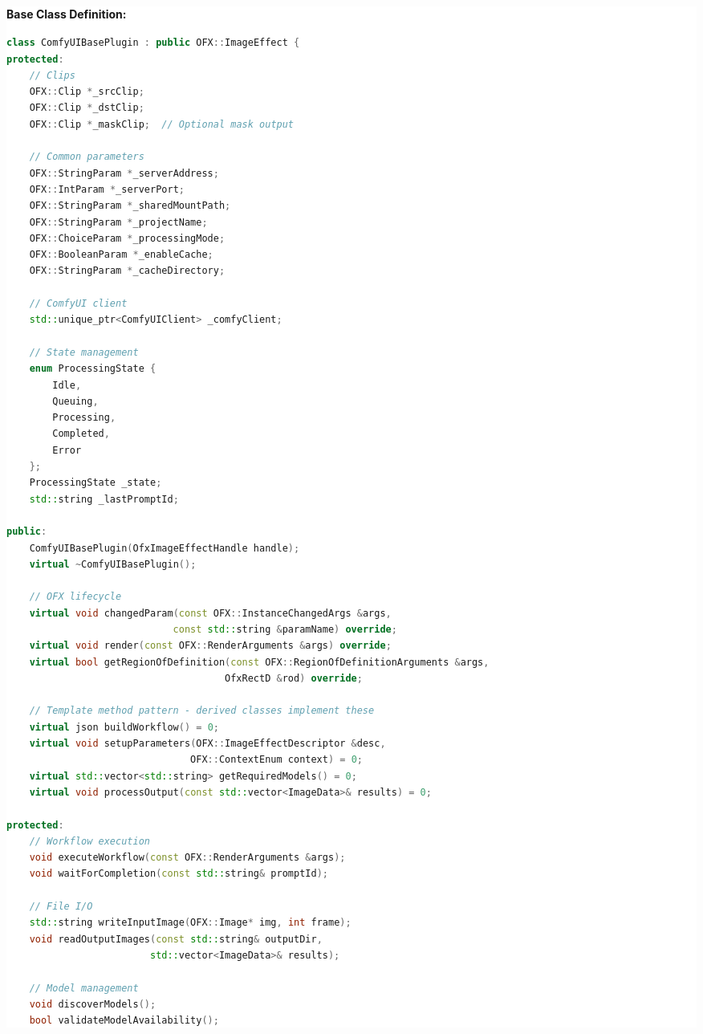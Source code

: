 **Base Class Definition:**

```cpp
class ComfyUIBasePlugin : public OFX::ImageEffect {
protected:
    // Clips
    OFX::Clip *_srcClip;
    OFX::Clip *_dstClip;
    OFX::Clip *_maskClip;  // Optional mask output

    // Common parameters
    OFX::StringParam *_serverAddress;
    OFX::IntParam *_serverPort;
    OFX::StringParam *_sharedMountPath;
    OFX::StringParam *_projectName;
    OFX::ChoiceParam *_processingMode;
    OFX::BooleanParam *_enableCache;
    OFX::StringParam *_cacheDirectory;

    // ComfyUI client
    std::unique_ptr<ComfyUIClient> _comfyClient;

    // State management
    enum ProcessingState {
        Idle,
        Queuing,
        Processing,
        Completed,
        Error
    };
    ProcessingState _state;
    std::string _lastPromptId;

public:
    ComfyUIBasePlugin(OfxImageEffectHandle handle);
    virtual ~ComfyUIBasePlugin();

    // OFX lifecycle
    virtual void changedParam(const OFX::InstanceChangedArgs &args,
                             const std::string &paramName) override;
    virtual void render(const OFX::RenderArguments &args) override;
    virtual bool getRegionOfDefinition(const OFX::RegionOfDefinitionArguments &args,
                                      OfxRectD &rod) override;

    // Template method pattern - derived classes implement these
    virtual json buildWorkflow() = 0;
    virtual void setupParameters(OFX::ImageEffectDescriptor &desc,
                                OFX::ContextEnum context) = 0;
    virtual std::vector<std::string> getRequiredModels() = 0;
    virtual void processOutput(const std::vector<ImageData>& results) = 0;

protected:
    // Workflow execution
    void executeWorkflow(const OFX::RenderArguments &args);
    void waitForCompletion(const std::string& promptId);

    // File I/O
    std::string writeInputImage(OFX::Image* img, int frame);
    void readOutputImages(const std::string& outputDir,
                         std::vector<ImageData>& results);

    // Model management
    void discoverModels();
    bool validateModelAvailability();
```